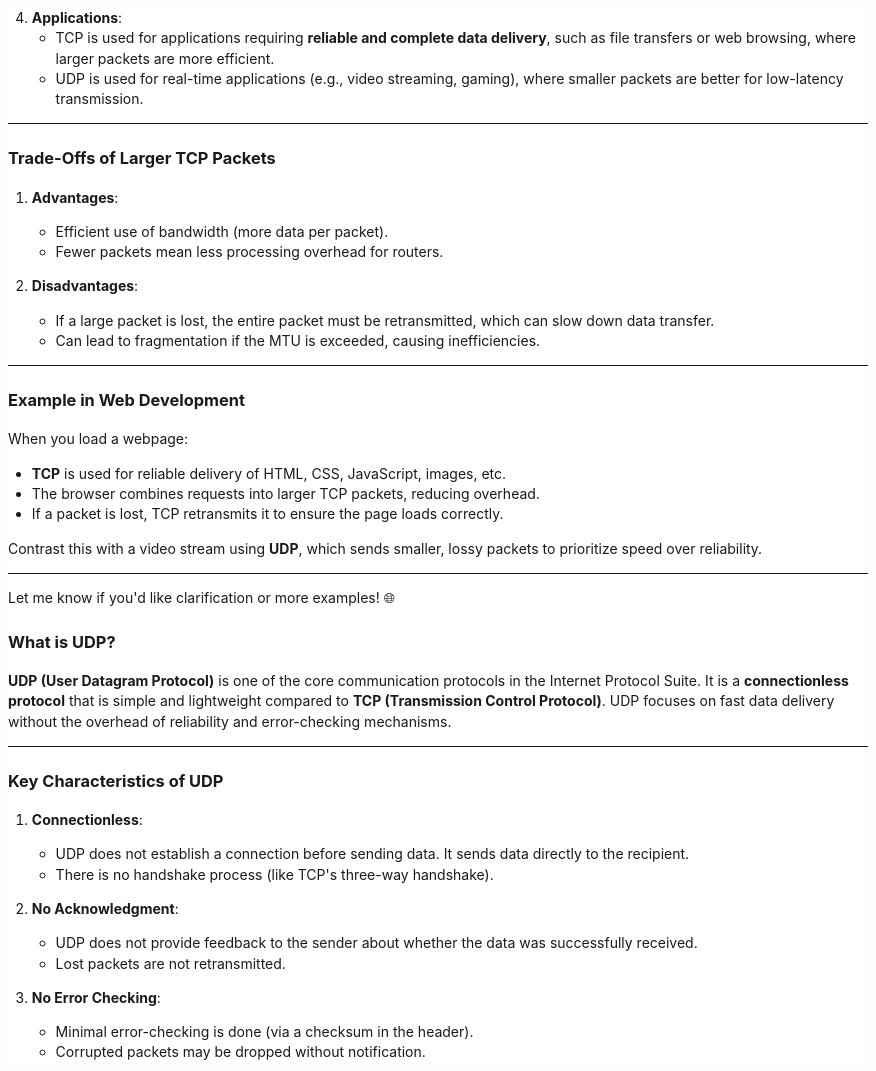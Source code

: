 4. **Applications**:
   - TCP is used for applications requiring **reliable and complete data delivery**, such as file transfers or web browsing, where larger packets are more efficient.
   - UDP is used for real-time applications (e.g., video streaming, gaming), where smaller packets are better for low-latency transmission.

---

### **Trade-Offs of Larger TCP Packets**
1. **Advantages**:
   - Efficient use of bandwidth (more data per packet).
   - Fewer packets mean less processing overhead for routers.

2. **Disadvantages**:
   - If a large packet is lost, the entire packet must be retransmitted, which can slow down data transfer.
   - Can lead to fragmentation if the MTU is exceeded, causing inefficiencies.

---

### **Example in Web Development**
When you load a webpage:
- **TCP** is used for reliable delivery of HTML, CSS, JavaScript, images, etc.
- The browser combines requests into larger TCP packets, reducing overhead.
- If a packet is lost, TCP retransmits it to ensure the page loads correctly.

Contrast this with a video stream using **UDP**, which sends smaller, lossy packets to prioritize speed over reliability.

---

Let me know if you'd like clarification or more examples! 🌐
### **What is UDP?**  
**UDP (User Datagram Protocol)** is one of the core communication protocols in the Internet Protocol Suite. It is a **connectionless protocol** that is simple and lightweight compared to **TCP (Transmission Control Protocol)**. UDP focuses on fast data delivery without the overhead of reliability and error-checking mechanisms.

---

### **Key Characteristics of UDP**  
1. **Connectionless**:  
   - UDP does not establish a connection before sending data. It sends data directly to the recipient.
   - There is no handshake process (like TCP's three-way handshake).

2. **No Acknowledgment**:  
   - UDP does not provide feedback to the sender about whether the data was successfully received.
   - Lost packets are not retransmitted.

3. **No Error Checking**:  
   - Minimal error-checking is done (via a checksum in the header).  
   - Corrupted packets may be dropped without notification.
